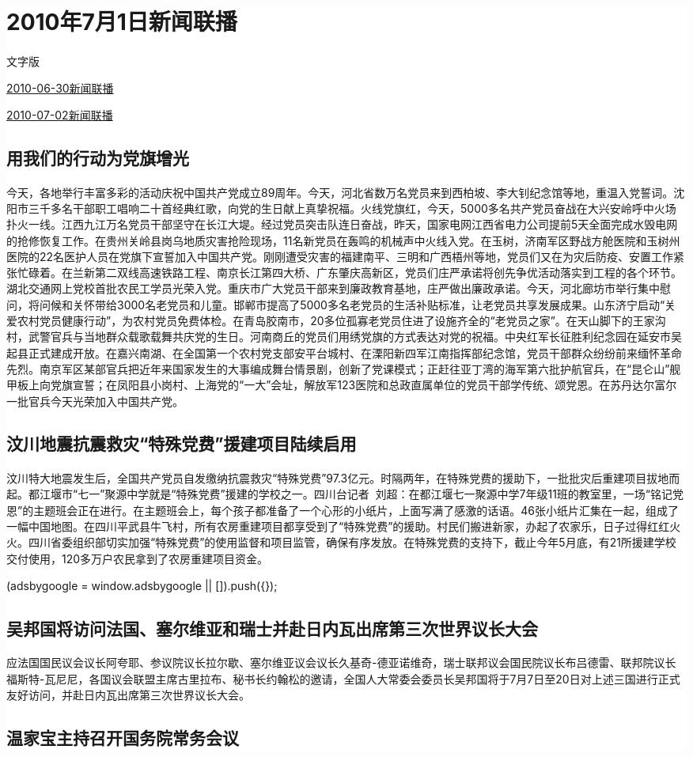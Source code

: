 







# 2010年7月1日新闻联播
 文字版








[2010-06-30新闻联播](/xinwenlianbo/20100630)


[2010-07-02新闻联播](/xinwenlianbo/20100702)





## 用我们的行动为党旗增光


今天，各地举行丰富多彩的活动庆祝中国共产党成立89周年。今天，河北省数万名党员来到西柏坡、李大钊纪念馆等地，重温入党誓词。沈阳市三千多名干部职工唱响二十首经典红歌，向党的生日献上真挚祝福。火线党旗红，今天，5000多名共产党员奋战在大兴安岭呼中火场扑火一线。江西九江万名党员干部坚守在长江大堤。经过党员突击队连日奋战，昨天，国家电网江西省电力公司提前5天全面完成水毁电网的抢修恢复工作。在贵州关岭县岗乌地质灾害抢险现场，11名新党员在轰鸣的机械声中火线入党。在玉树，济南军区野战方舱医院和玉树州医院的22名医护人员在党旗下宣誓加入中国共产党。刚刚遭受灾害的福建南平、三明和广西梧州等地，党员们又在为灾后防疫、安置工作紧张忙碌着。在兰新第二双线高速铁路工程、南京长江第四大桥、广东肇庆高新区，党员们庄严承诺将创先争优活动落实到工程的各个环节。湖北交通网上党校首批农民工学员光荣入党。重庆市广大党员干部来到廉政教育基地，庄严做出廉政承诺。今天，河北廊坊市举行集中慰问，将问候和关怀带给3000名老党员和儿童。邯郸市提高了5000多名老党员的生活补贴标准，让老党员共享发展成果。山东济宁启动“关爱农村党员健康行动”，为农村党员免费体检。在青岛胶南市，20多位孤寡老党员住进了设施齐全的“老党员之家”。在天山脚下的王家沟村，武警官兵与当地群众载歌载舞共庆党的生日。河南商丘的党员们用绣党旗的方式表达对党的祝福。中央红军长征胜利纪念园在延安市吴起县正式建成开放。在嘉兴南湖、在全国第一个农村党支部安平台城村、在溧阳新四军江南指挥部纪念馆，党员干部群众纷纷前来缅怀革命先烈。南京军区某部官兵把近年来国家发生的大事编成舞台情景剧，创新了党课模式；正赶往亚丁湾的海军第六批护航官兵，在“昆仑山”舰甲板上向党旗宣誓；在凤阳县小岗村、上海党的“一大”会址，解放军123医院和总政直属单位的党员干部学传统、颂党恩。在苏丹达尔富尔一批官兵今天光荣加入中国共产党。


## 汶川地震抗震救灾“特殊党费”援建项目陆续启用


汶川特大地震发生后，全国共产党员自发缴纳抗震救灾“特殊党费”97.3亿元。时隔两年，在特殊党费的援助下，一批批灾后重建项目拔地而起。都江堰市“七一”聚源中学就是“特殊党费”援建的学校之一。四川台记者  刘超：在都江堰七一聚源中学7年级11班的教室里，一场“铭记党恩”的主题班会正在进行。在主题班会上，每个孩子都准备了一个心形的小纸片，上面写满了感激的话语。46张小纸片汇集在一起，组成了一幅中国地图。在四川平武县牛飞村，所有农房重建项目都享受到了“特殊党费”的援助。村民们搬进新家，办起了农家乐，日子过得红红火火。四川省委组织部切实加强“特殊党费”的使用监督和项目监管，确保有序发放。在特殊党费的支持下，截止今年5月底，有21所援建学校交付使用，120多万户农民拿到了农房重建项目资金。





 (adsbygoogle = window.adsbygoogle || []).push({});

 
## 吴邦国将访问法国、塞尔维亚和瑞士并赴日内瓦出席第三次世界议长大会


应法国国民议会议长阿夸耶、参议院议长拉尔歇、塞尔维亚议会议长久基奇-德亚诺维奇，瑞士联邦议会国民院议长布吕德雷、联邦院议长福斯特-瓦尼尼，各国议会联盟主席古里拉布、秘书长约翰松的邀请，全国人大常委会委员长吴邦国将于7月7日至20日对上述三国进行正式友好访问，并赴日内瓦出席第三次世界议长大会。


## 温家宝主持召开国务院常务会议
